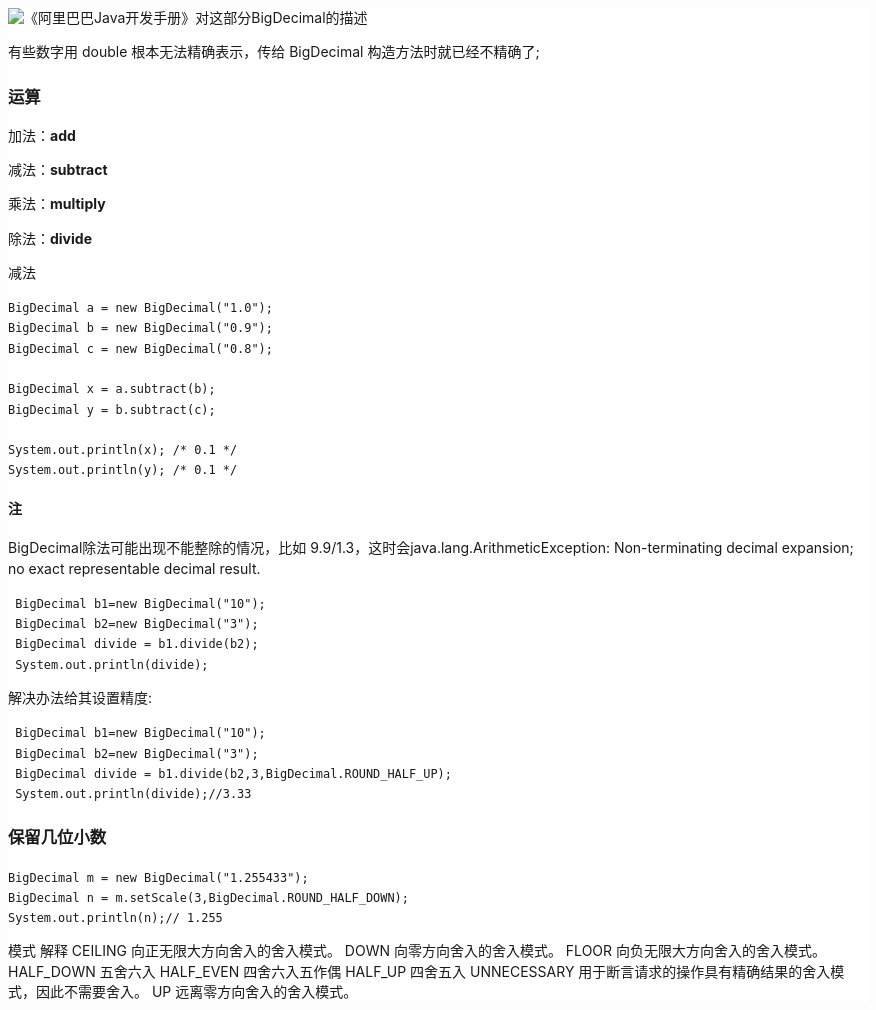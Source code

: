 ![《阿里巴巴Java开发手册》对这部分BigDecimal的描述](https://my-blog-to-use.oss-cn-beijing.aliyuncs.com/2019/7/BigDecimal.png)

有些数字用 double 根本无法精确表示，传给 BigDecimal 构造方法时就已经不精确了;

### 运算

加法：**add**

减法：**subtract**

乘法：**multiply**

除法：**divide**

减法
```
BigDecimal a = new BigDecimal("1.0");
BigDecimal b = new BigDecimal("0.9");
BigDecimal c = new BigDecimal("0.8");

BigDecimal x = a.subtract(b); 
BigDecimal y = b.subtract(c); 

System.out.println(x); /* 0.1 */
System.out.println(y); /* 0.1 */
```

#### 注
  BigDecimal除法可能出现不能整除的情况，比如 9.9/1.3，这时会java.lang.ArithmeticException: Non-terminating decimal expansion; no exact representable decimal result.
```
 BigDecimal b1=new BigDecimal("10");
 BigDecimal b2=new BigDecimal("3");
 BigDecimal divide = b1.divide(b2);
 System.out.println(divide);
```
解决办法给其设置精度:
```
 BigDecimal b1=new BigDecimal("10");
 BigDecimal b2=new BigDecimal("3");
 BigDecimal divide = b1.divide(b2,3,BigDecimal.ROUND_HALF_UP);
 System.out.println(divide);//3.33
```

### 保留几位小数
```
BigDecimal m = new BigDecimal("1.255433");
BigDecimal n = m.setScale(3,BigDecimal.ROUND_HALF_DOWN);
System.out.println(n);// 1.255
```
模式	解释
CEILING	向正无限大方向舍入的舍入模式。
DOWN	向零方向舍入的舍入模式。
FLOOR	向负无限大方向舍入的舍入模式。
HALF_DOWN	五舍六入
HALF_EVEN	四舍六入五作偶
HALF_UP	四舍五入
UNNECESSARY	用于断言请求的操作具有精确结果的舍入模式，因此不需要舍入。
UP	远离零方向舍入的舍入模式。
